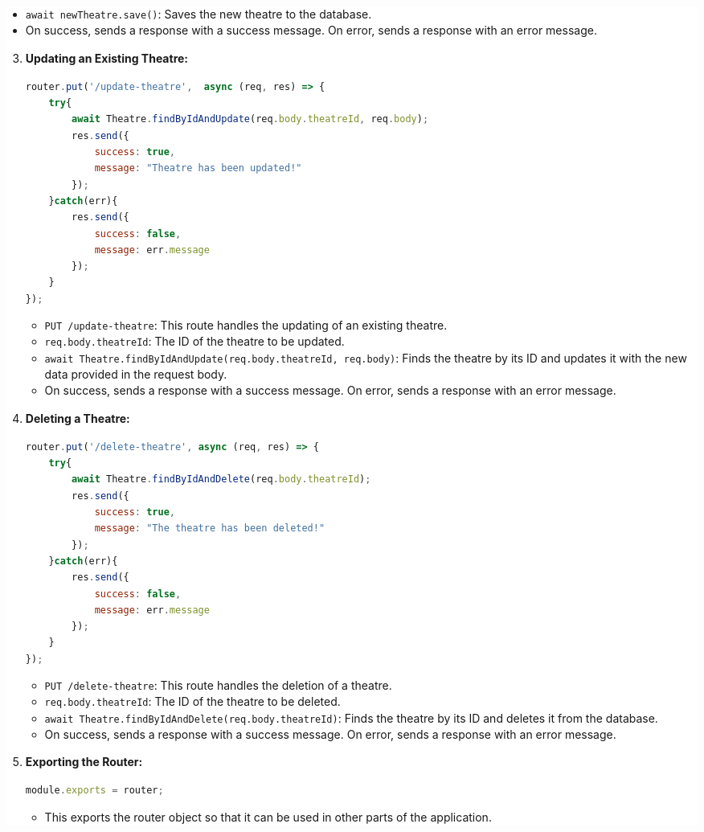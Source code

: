   - `await newTheatre.save()`: Saves the new theatre to the database.
   - On success, sends a response with a success message. On error, sends a response with an error message.

3. **Updating an Existing Theatre:**
   ```javascript
   router.put('/update-theatre',  async (req, res) => {
       try{
           await Theatre.findByIdAndUpdate(req.body.theatreId, req.body);
           res.send({
               success: true,
               message: "Theatre has been updated!"
           });
       }catch(err){
           res.send({
               success: false,
               message: err.message
           });
       }
   });
   ```
   - `PUT /update-theatre`: This route handles the updating of an existing theatre.
   - `req.body.theatreId`: The ID of the theatre to be updated.
   - `await Theatre.findByIdAndUpdate(req.body.theatreId, req.body)`: Finds the theatre by its ID and updates it with the new data provided in the request body.
   - On success, sends a response with a success message. On error, sends a response with an error message.

4. **Deleting a Theatre:**
   ```javascript
   router.put('/delete-theatre', async (req, res) => {
       try{
           await Theatre.findByIdAndDelete(req.body.theatreId);
           res.send({
               success: true,
               message: "The theatre has been deleted!"
           });
       }catch(err){
           res.send({
               success: false,
               message: err.message
           });
       }
   });
   ```
   - `PUT /delete-theatre`: This route handles the deletion of a theatre.
   - `req.body.theatreId`: The ID of the theatre to be deleted.
   - `await Theatre.findByIdAndDelete(req.body.theatreId)`: Finds the theatre by its ID and deletes it from the database.
   - On success, sends a response with a success message. On error, sends a response with an error message.

5. **Exporting the Router:**
   ```javascript
   module.exports = router;
   ```
   - This exports the router object so that it can be used in other parts of the application.

